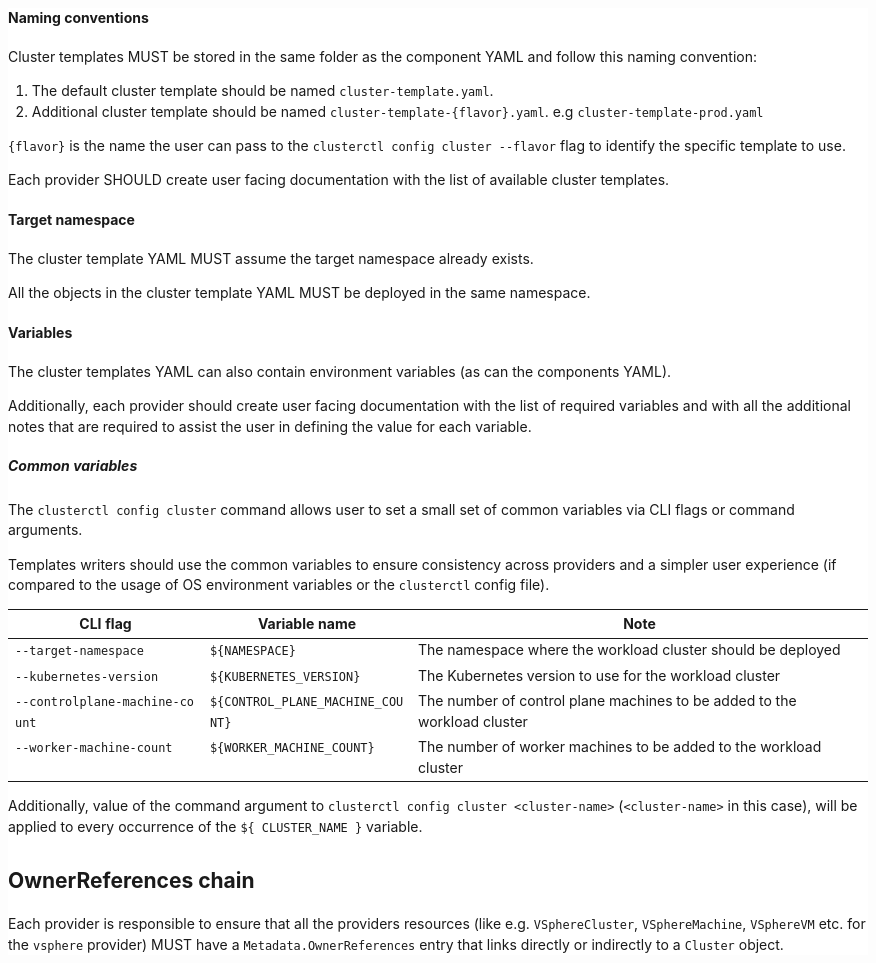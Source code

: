 #### Naming conventions

Cluster templates MUST be stored in the same folder as the component YAML and follow this naming convention:
1. The default cluster template should be named `cluster-template.yaml`.
2. Additional cluster template should be named `cluster-template-{flavor}.yaml`. e.g `cluster-template-prod.yaml`

`{flavor}` is the name the user can pass to the `clusterctl config cluster --flavor` flag to identify the specific template to use.
 
Each provider SHOULD create user facing documentation with the list of available cluster templates.

#### Target namespace

The cluster template YAML MUST assume the target namespace already exists.

All the objects in the cluster template YAML MUST be deployed in the same namespace. 

#### Variables

The cluster templates YAML can also contain environment variables (as can the components YAML).

Additionally, each provider should create user facing documentation with the list of required variables and with all the additional
notes that are required to assist the user in defining the value for each variable.

##### Common variables

The `clusterctl config cluster` command allows user to set a small set of common variables via CLI flags or command arguments.

Templates writers should use the common variables to ensure consistency across providers and a simpler user experience
(if compared to the usage of OS environment variables or the `clusterctl` config file).

| CLI flag                | Variable name     | Note                                        |
| ---------------------- | ----------------- | ------------------------------------------- |
|`--target-namespace`| `${NAMESPACE}` | The namespace where the workload cluster should be deployed |
|`--kubernetes-version`| `${KUBERNETES_VERSION}` | The Kubernetes version to use for the workload cluster |
|`--controlplane-machine-count`| `${CONTROL_PLANE_MACHINE_COUNT}` | The number of control plane machines to be added to the workload cluster |
|`--worker-machine-count`| `${WORKER_MACHINE_COUNT}` | The number of worker machines to be added to the workload cluster |

Additionally, value of the command argument to `clusterctl config cluster <cluster-name>` (`<cluster-name>` in this case), will 
be applied to every occurrence of the `${ CLUSTER_NAME }` variable.

## OwnerReferences chain

Each provider is responsible to ensure that all the providers resources (like e.g. `VSphereCluster`, `VSphereMachine`, `VSphereVM` etc. 
for the `vsphere` provider) MUST have a `Metadata.OwnerReferences` entry that links directly or indirectly to a `Cluster` object.
